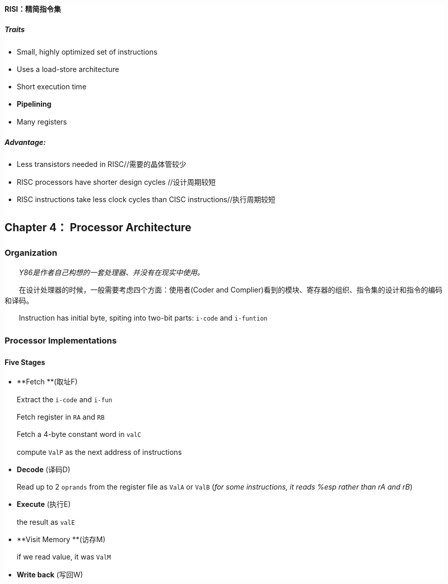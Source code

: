 #### RISI：精简指令集

##### Traits

- Small, highly optimized set of instructions

- Uses a load-store architecture

- Short execution time

- **Pipelining** 

- Many registers

##### Advantage:

- Less transistors needed in RISC//需要的晶体管较少

- RISC processors have shorter design cycles //设计周期较短

- RISC instructions take less clock cycles than CISC instructions//执行周期较短

## Chapter 4： Processor Architecture

### Organization

&emsp;&emsp;*Y86是作者自己构想的一套处理器、并没有在现实中使用。*

&emsp;&emsp;在设计处理器的时候，一般需要考虑四个方面：使用者(Coder and Complier)看到的模块、寄存器的组织、指令集的设计和指令的编码和译码。

&emsp;&emsp;Instruction has initial byte, spiting into two-bit parts: `i-code` and `i-funtion`

### Processor Implementations

#### Five Stages 

- **Fetch **(取址F)

  Extract the `i-code` and `i-fun`

  Fetch register in `RA` and `RB`

  Fetch  a 4-byte constant word in `valC`

  compute `ValP` as the next address of instructions

- **Decode** (译码D)

  Read up to 2 `oprands` from the register file as `ValA` or `ValB` (*for some instructions, it reads %esp rather than rA and rB*)

- **Execute** (执行E)

  the result as `valE` 

- **Visit Memory **(访存M)

  if we read value, it was `ValM` 

- **Write back** (写回W)
